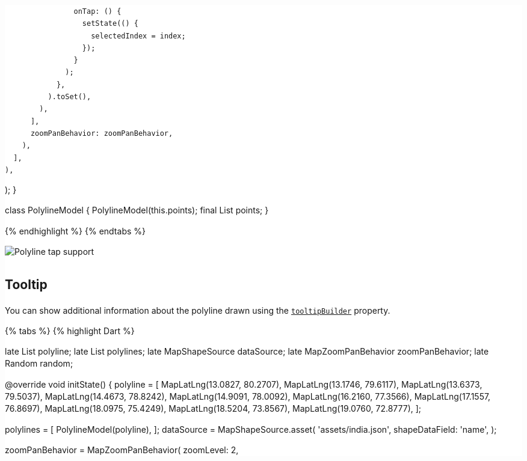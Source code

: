                     onTap: () {
                      setState(() {
                        selectedIndex = index;
                      });
                    }
                  );
                },
              ).toSet(),
            ),
          ],
          zoomPanBehavior: zoomPanBehavior,
        ),
      ],
    ),
  );
}

class PolylineModel {
  PolylineModel(this.points);
  final List<MapLatLng> points;
}

{% endhighlight %}
{% endtabs %}

![Polyline tap support](../images/polyline-layer/polyline-tap-support.gif)

## Tooltip

You can show additional information about the polyline drawn using the [`tooltipBuilder`](https://pub.dev/documentation/syncfusion_flutter_maps/latest/maps/MapSublayer/tooltipBuilder.html) property.

{% tabs %}
{% highlight Dart %}

late List<MapLatLng> polyline;
late List<PolylineModel> polylines;
late MapShapeSource dataSource;
late MapZoomPanBehavior zoomPanBehavior;
late Random random;

@override
void initState() {
  polyline = <MapLatLng>[
    MapLatLng(13.0827, 80.2707),
    MapLatLng(13.1746, 79.6117),
    MapLatLng(13.6373, 79.5037),
    MapLatLng(14.4673, 78.8242),
    MapLatLng(14.9091, 78.0092),
    MapLatLng(16.2160, 77.3566),
    MapLatLng(17.1557, 76.8697),
    MapLatLng(18.0975, 75.4249),
    MapLatLng(18.5204, 73.8567),
    MapLatLng(19.0760, 72.8777),
  ];

  polylines = <PolylineModel>[
    PolylineModel(polyline),
  ];
  dataSource = MapShapeSource.asset(
    'assets/india.json',
    shapeDataField: 'name',
  );

  zoomPanBehavior = MapZoomPanBehavior(
    zoomLevel: 2,